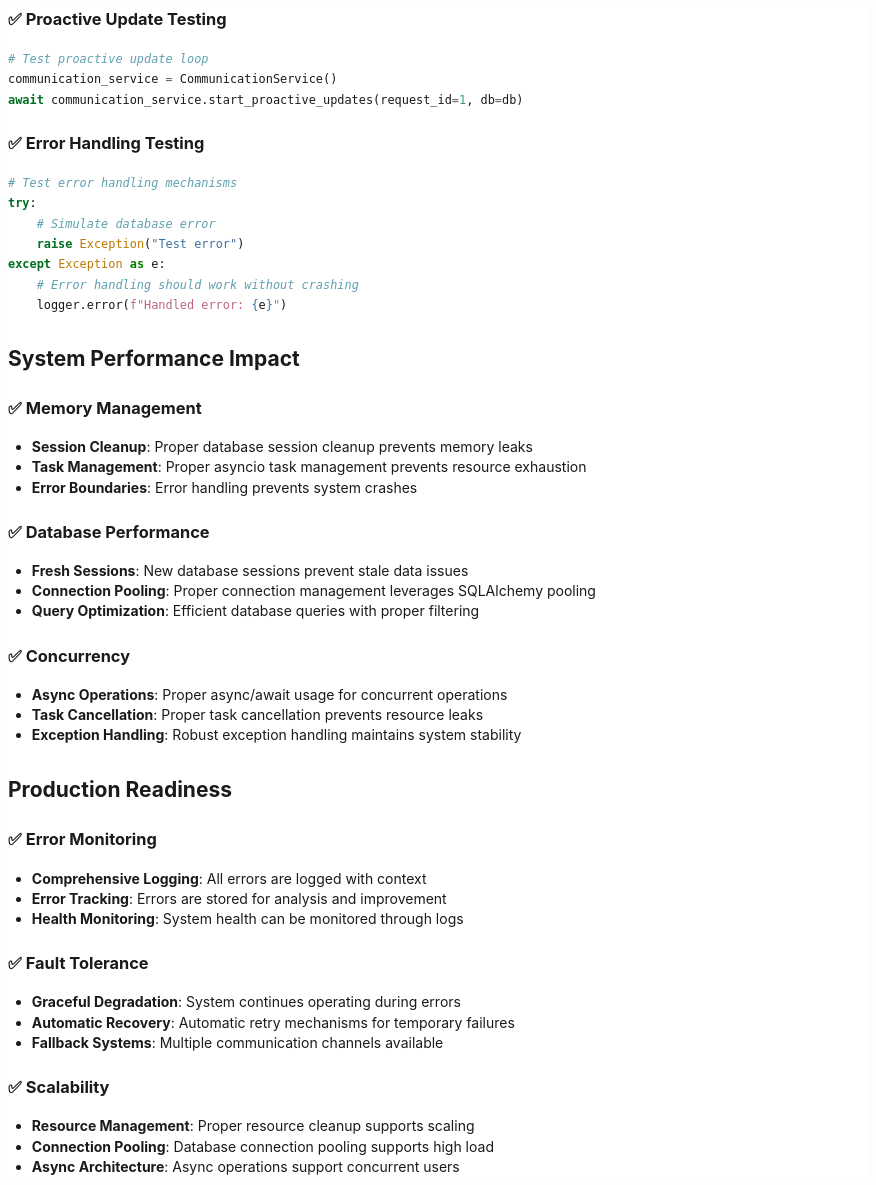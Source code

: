 ### ✅ **Proactive Update Testing**
```python
# Test proactive update loop
communication_service = CommunicationService()
await communication_service.start_proactive_updates(request_id=1, db=db)
```

### ✅ **Error Handling Testing**
```python
# Test error handling mechanisms
try:
    # Simulate database error
    raise Exception("Test error")
except Exception as e:
    # Error handling should work without crashing
    logger.error(f"Handled error: {e}")
```

## System Performance Impact

### ✅ **Memory Management**
- **Session Cleanup**: Proper database session cleanup prevents memory leaks
- **Task Management**: Proper asyncio task management prevents resource exhaustion
- **Error Boundaries**: Error handling prevents system crashes

### ✅ **Database Performance**
- **Fresh Sessions**: New database sessions prevent stale data issues
- **Connection Pooling**: Proper connection management leverages SQLAlchemy pooling
- **Query Optimization**: Efficient database queries with proper filtering

### ✅ **Concurrency**
- **Async Operations**: Proper async/await usage for concurrent operations
- **Task Cancellation**: Proper task cancellation prevents resource leaks
- **Exception Handling**: Robust exception handling maintains system stability

## Production Readiness

### ✅ **Error Monitoring**
- **Comprehensive Logging**: All errors are logged with context
- **Error Tracking**: Errors are stored for analysis and improvement
- **Health Monitoring**: System health can be monitored through logs

### ✅ **Fault Tolerance**
- **Graceful Degradation**: System continues operating during errors
- **Automatic Recovery**: Automatic retry mechanisms for temporary failures
- **Fallback Systems**: Multiple communication channels available

### ✅ **Scalability**
- **Resource Management**: Proper resource cleanup supports scaling
- **Connection Pooling**: Database connection pooling supports high load
- **Async Architecture**: Async operations support concurrent users
